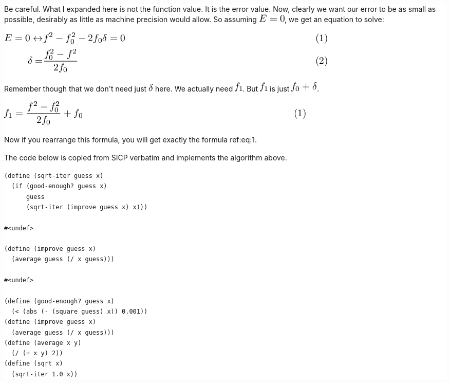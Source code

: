 Be careful. What I expanded here is not the function value. It is the
<span class="underline">error</span> value. Now, clearly we want our error to be as small as
possible, desirably as little as machine precision would allow. So
assuming <img src="ltximg/index_8dfa7271060137e4da301c5fbd321710fd90b840.png" alt="index_8dfa7271060137e4da301c5fbd321710fd90b840.png" />, we get an equation to solve:


<div class="figure">
<p><img src="ltximg/index_4f3fdcf3f21faa1cfd2c2ecc87697b604a991afb.png" alt="index_4f3fdcf3f21faa1cfd2c2ecc87697b604a991afb.png" /></p>
</div>

Remember though that we don't need just <img src="ltximg/index_b8ed45411d7cbe7699c3ab1fc429842ff3076d32.png" alt="index_b8ed45411d7cbe7699c3ab1fc429842ff3076d32.png" /> here. We actually need
<img src="ltximg/index_5af799f6b36b63b3d4358c3968b3d6f7ea64bf33.png" alt="index_5af799f6b36b63b3d4358c3968b3d6f7ea64bf33.png" />. But <img src="ltximg/index_5af799f6b36b63b3d4358c3968b3d6f7ea64bf33.png" alt="index_5af799f6b36b63b3d4358c3968b3d6f7ea64bf33.png" /> is just <img src="ltximg/index_3d78eec4503b442a510a72a90dfe95e5a0457368.png" alt="index_3d78eec4503b442a510a72a90dfe95e5a0457368.png" />.


<div class="figure">
<p><img src="ltximg/index_79fd195ff2fe3ac27367b33ff86be71c5c3cfb89.png" alt="index_79fd195ff2fe3ac27367b33ff86be71c5c3cfb89.png" /></p>
</div>

Now if you rearrange this formula, you will get exactly the formula
ref:eq:1.

The code below is copied from SICP verbatim and implements the
algorithm above.

    (define (sqrt-iter guess x)
      (if (good-enough? guess x)
          guess
          (sqrt-iter (improve guess x) x)))

    #<undef>

    (define (improve guess x)
      (average guess (/ x guess)))

    #<undef>

    (define (good-enough? guess x)
      (< (abs (- (square guess) x)) 0.001))
    (define (improve guess x)
      (average guess (/ x guess)))
    (define (average x y)
      (/ (+ x y) 2))
    (define (sqrt x)
      (sqrt-iter 1.0 x))
